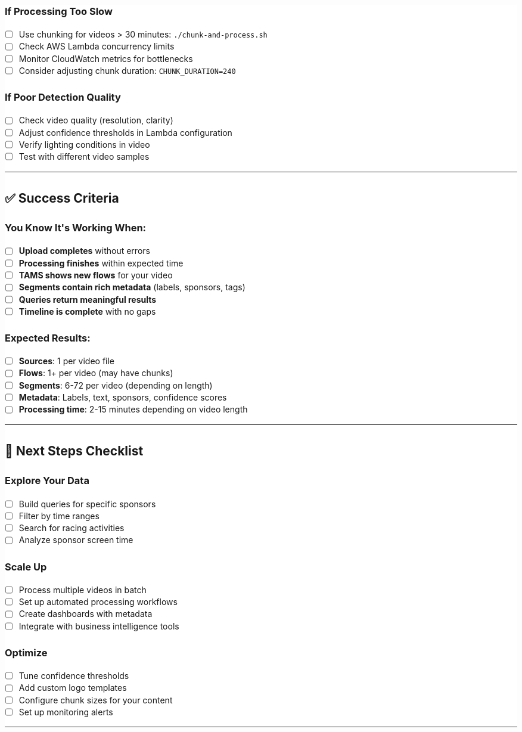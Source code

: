 ### If Processing Too Slow
- [ ] Use chunking for videos > 30 minutes: `./chunk-and-process.sh`
- [ ] Check AWS Lambda concurrency limits
- [ ] Monitor CloudWatch metrics for bottlenecks
- [ ] Consider adjusting chunk duration: `CHUNK_DURATION=240`

### If Poor Detection Quality
- [ ] Check video quality (resolution, clarity)
- [ ] Adjust confidence thresholds in Lambda configuration
- [ ] Verify lighting conditions in video
- [ ] Test with different video samples

---

## ✅ Success Criteria

### You Know It's Working When:
- [ ] **Upload completes** without errors
- [ ] **Processing finishes** within expected time
- [ ] **TAMS shows new flows** for your video
- [ ] **Segments contain rich metadata** (labels, sponsors, tags)
- [ ] **Queries return meaningful results**
- [ ] **Timeline is complete** with no gaps

### Expected Results:
- [ ] **Sources**: 1 per video file
- [ ] **Flows**: 1+ per video (may have chunks)
- [ ] **Segments**: 6-72 per video (depending on length)
- [ ] **Metadata**: Labels, text, sponsors, confidence scores
- [ ] **Processing time**: 2-15 minutes depending on video length

---

## 🎯 Next Steps Checklist

### Explore Your Data
- [ ] Build queries for specific sponsors
- [ ] Filter by time ranges
- [ ] Search for racing activities
- [ ] Analyze sponsor screen time

### Scale Up
- [ ] Process multiple videos in batch
- [ ] Set up automated processing workflows
- [ ] Create dashboards with metadata
- [ ] Integrate with business intelligence tools

### Optimize
- [ ] Tune confidence thresholds
- [ ] Add custom logo templates
- [ ] Configure chunk sizes for your content
- [ ] Set up monitoring alerts

---